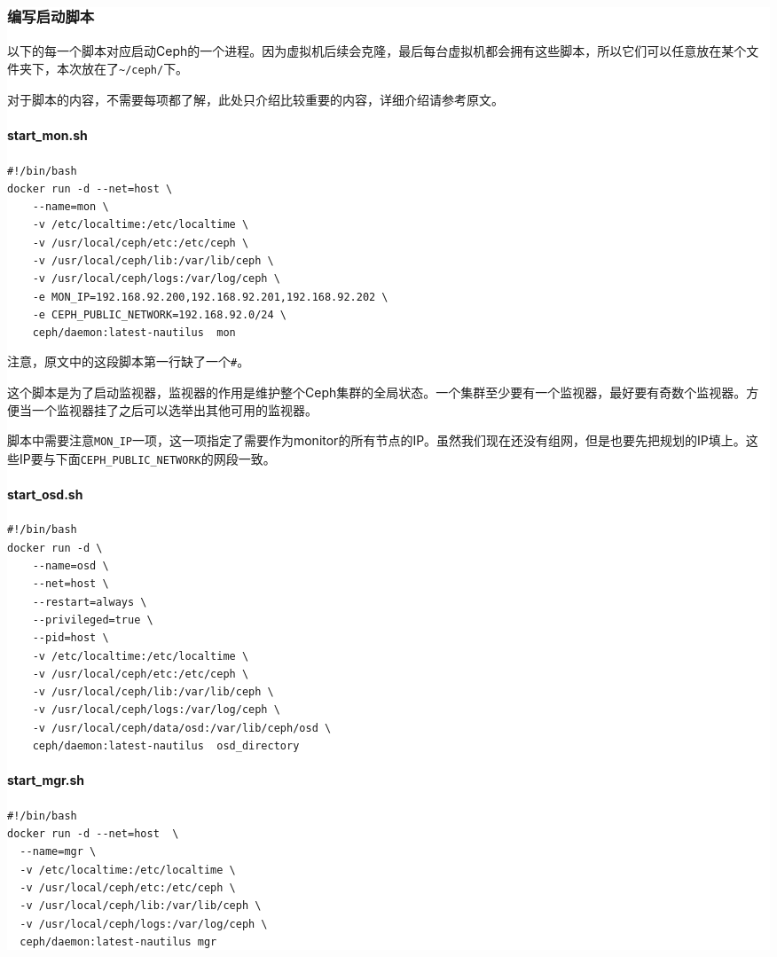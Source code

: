 ### 编写启动脚本

以下的每一个脚本对应启动Ceph的一个进程。因为虚拟机后续会克隆，最后每台虚拟机都会拥有这些脚本，所以它们可以任意放在某个文件夹下，本次放在了`~/ceph/`下。

对于脚本的内容，不需要每项都了解，此处只介绍比较重要的内容，详细介绍请参考原文。

#### start_mon.sh

```
#!/bin/bash
docker run -d --net=host \
    --name=mon \
    -v /etc/localtime:/etc/localtime \
    -v /usr/local/ceph/etc:/etc/ceph \
    -v /usr/local/ceph/lib:/var/lib/ceph \
    -v /usr/local/ceph/logs:/var/log/ceph \
    -e MON_IP=192.168.92.200,192.168.92.201,192.168.92.202 \
    -e CEPH_PUBLIC_NETWORK=192.168.92.0/24 \
    ceph/daemon:latest-nautilus  mon

```

注意，原文中的这段脚本第一行缺了一个`#`。

这个脚本是为了启动监视器，监视器的作用是维护整个Ceph集群的全局状态。一个集群至少要有一个监视器，最好要有奇数个监视器。方便当一个监视器挂了之后可以选举出其他可用的监视器。

脚本中需要注意`MON_IP`一项，这一项指定了需要作为monitor的所有节点的IP。虽然我们现在还没有组网，但是也要先把规划的IP填上。这些IP要与下面`CEPH_PUBLIC_NETWORK`的网段一致。

#### start_osd.sh

```
#!/bin/bash
docker run -d \
    --name=osd \
    --net=host \
    --restart=always \
    --privileged=true \
    --pid=host \
    -v /etc/localtime:/etc/localtime \
    -v /usr/local/ceph/etc:/etc/ceph \
    -v /usr/local/ceph/lib:/var/lib/ceph \
    -v /usr/local/ceph/logs:/var/log/ceph \
    -v /usr/local/ceph/data/osd:/var/lib/ceph/osd \
    ceph/daemon:latest-nautilus  osd_directory  
```

#### start_mgr.sh

```
#!/bin/bash
docker run -d --net=host  \
  --name=mgr \
  -v /etc/localtime:/etc/localtime \
  -v /usr/local/ceph/etc:/etc/ceph \
  -v /usr/local/ceph/lib:/var/lib/ceph \
  -v /usr/local/ceph/logs:/var/log/ceph \
  ceph/daemon:latest-nautilus mgr
```

